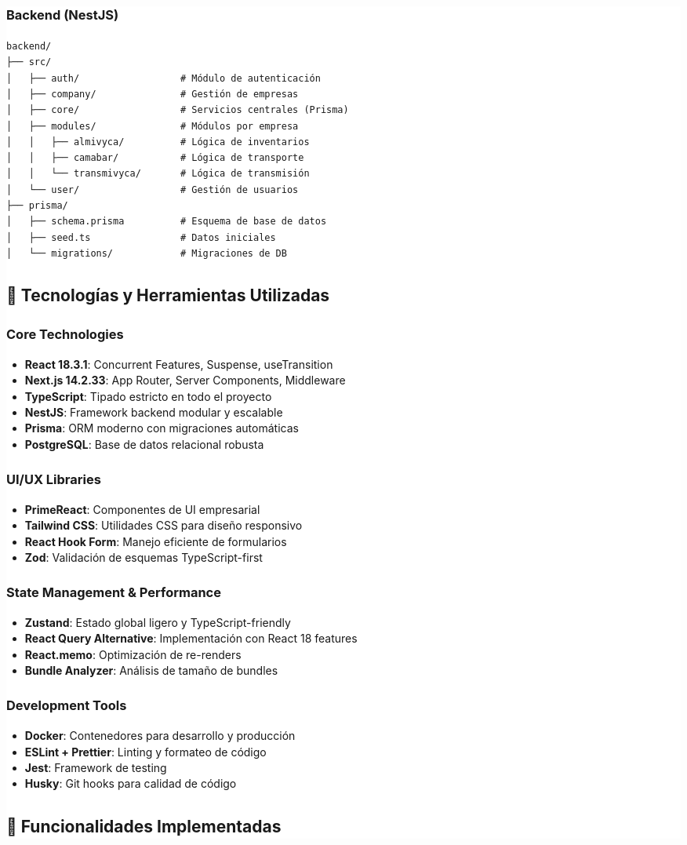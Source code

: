 ### Backend (NestJS)

```
backend/
├── src/
│   ├── auth/                  # Módulo de autenticación
│   ├── company/               # Gestión de empresas
│   ├── core/                  # Servicios centrales (Prisma)
│   ├── modules/               # Módulos por empresa
│   │   ├── almivyca/          # Lógica de inventarios
│   │   ├── camabar/           # Lógica de transporte
│   │   └── transmivyca/       # Lógica de transmisión
│   └── user/                  # Gestión de usuarios
├── prisma/
│   ├── schema.prisma          # Esquema de base de datos
│   ├── seed.ts                # Datos iniciales
│   └── migrations/            # Migraciones de DB
```

## 🔧 Tecnologías y Herramientas Utilizadas

### Core Technologies

- **React 18.3.1**: Concurrent Features, Suspense, useTransition
- **Next.js 14.2.33**: App Router, Server Components, Middleware
- **TypeScript**: Tipado estricto en todo el proyecto
- **NestJS**: Framework backend modular y escalable
- **Prisma**: ORM moderno con migraciones automáticas
- **PostgreSQL**: Base de datos relacional robusta

### UI/UX Libraries

- **PrimeReact**: Componentes de UI empresarial
- **Tailwind CSS**: Utilidades CSS para diseño responsivo
- **React Hook Form**: Manejo eficiente de formularios
- **Zod**: Validación de esquemas TypeScript-first

### State Management & Performance

- **Zustand**: Estado global ligero y TypeScript-friendly
- **React Query Alternative**: Implementación con React 18 features
- **React.memo**: Optimización de re-renders
- **Bundle Analyzer**: Análisis de tamaño de bundles

### Development Tools

- **Docker**: Contenedores para desarrollo y producción
- **ESLint + Prettier**: Linting y formateo de código
- **Jest**: Framework de testing
- **Husky**: Git hooks para calidad de código

## 🚀 Funcionalidades Implementadas
